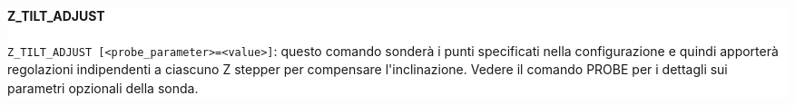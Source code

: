 #### Z_TILT_ADJUST

`Z_TILT_ADJUST [<probe_parameter>=<value>]`: questo comando sonderà i punti specificati nella configurazione e quindi apporterà regolazioni indipendenti a ciascuno Z stepper per compensare l'inclinazione. Vedere il comando PROBE per i dettagli sui parametri opzionali della sonda.
